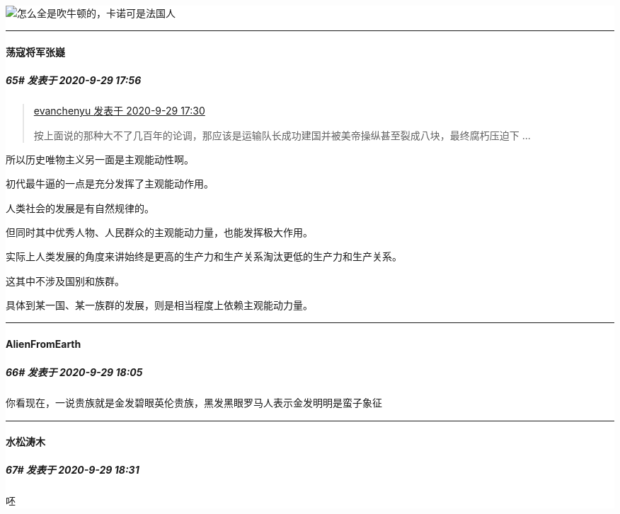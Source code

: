 

<img src="https://static.saraba1st.com/image/smiley/face2017/009.gif" referrerpolicy="no-referrer">怎么全是吹牛顿的，卡诺可是法国人







*****

####  荡寇将军张嶷  
##### 65#       发表于 2020-9-29 17:56



<blockquote><a href="httphttps://bbs.saraba1st.com/2b/forum.php?mod=redirect&amp;goto=findpost&amp;pid=48897770&amp;ptid=1962516" target="_blank">evanchenyu 发表于 2020-9-29 17:30</a>

按上面说的那种大不了几百年的论调，那应该是运输队长成功建国并被美帝操纵甚至裂成八块，最终腐朽压迫下 ...</blockquote>
所以历史唯物主义另一面是主观能动性啊。

初代最牛逼的一点是充分发挥了主观能动作用。

人类社会的发展是有自然规律的。

但同时其中优秀人物、人民群众的主观能动力量，也能发挥极大作用。


实际上人类发展的角度来讲始终是更高的生产力和生产关系淘汰更低的生产力和生产关系。

这其中不涉及国别和族群。

具体到某一国、某一族群的发展，则是相当程度上依赖主观能动力量。







*****

####  AlienFromEarth  
##### 66#       发表于 2020-9-29 18:05




你看现在，一说贵族就是金发碧眼英伦贵族，黑发黑眼罗马人表示金发明明是蛮子象征







*****

####  水松涛木  
##### 67#       发表于 2020-9-29 18:31




呸
